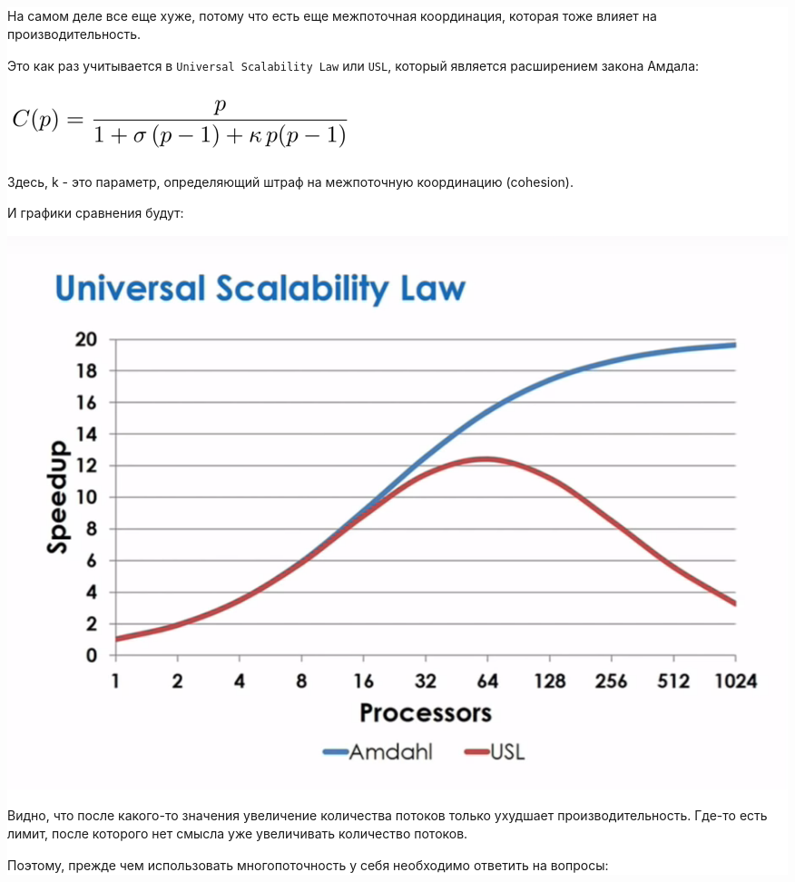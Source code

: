 На самом деле все еще хуже, потому что есть еще межпоточная координация, которая тоже влияет на производительность.

Это как раз учитывается в `Universal Scalability Law` или `USL`, который является расширением закона Амдала:

![USL](../../images/jcore/concurrency/intro/USL.png)

Здесь, k - это параметр, определяющий штраф на межпоточную координацию (cohesion).

И графики сравнения будут:

![USL](../../images/jcore/concurrency/intro/usl_vs_amdahls.png)

Видно, что после какого-то значения увеличение количества потоков только ухудшает производительность. Где-то есть лимит, после которого нет смысла уже увеличивать количество потоков.

Поэтому, прежде чем использовать многопоточность у себя необходимо ответить на вопросы:
